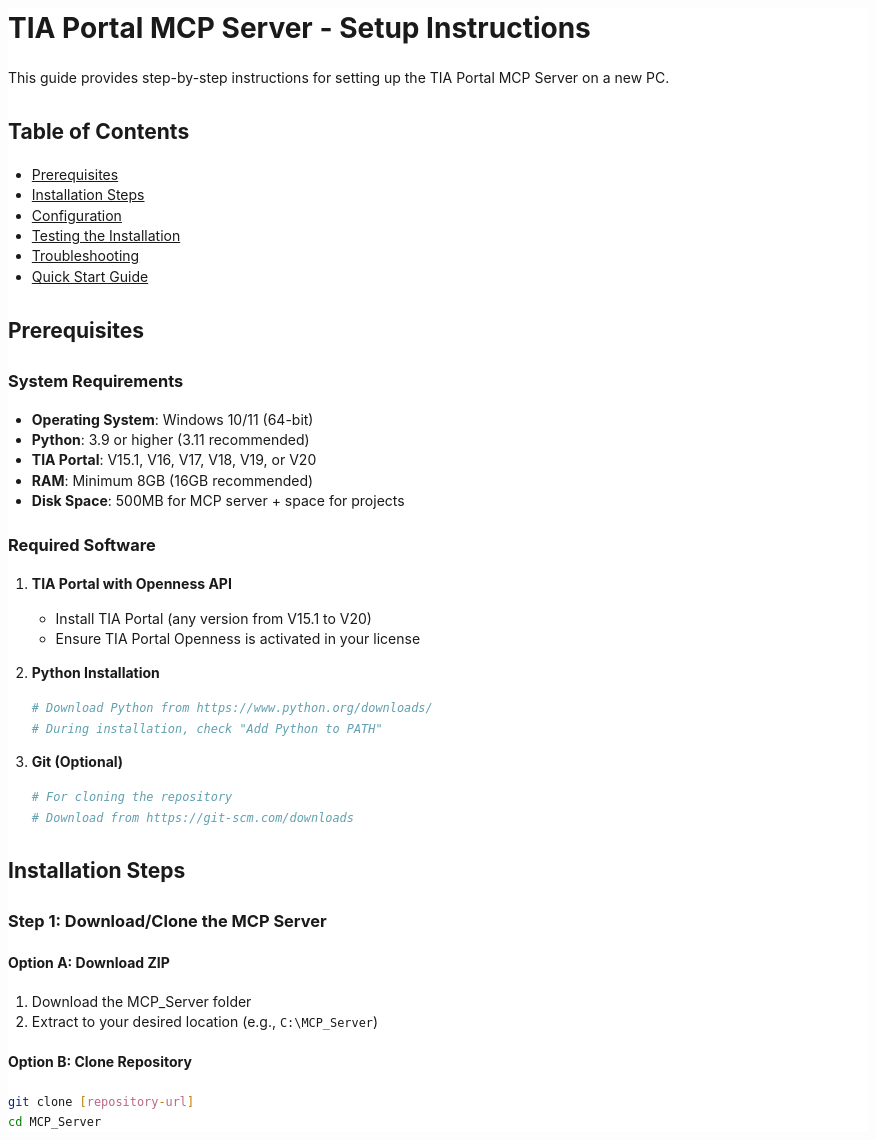 # TIA Portal MCP Server - Setup Instructions

This guide provides step-by-step instructions for setting up the TIA Portal MCP Server on a new PC.

## Table of Contents
- [Prerequisites](#prerequisites)
- [Installation Steps](#installation-steps)
- [Configuration](#configuration)
- [Testing the Installation](#testing-the-installation)
- [Troubleshooting](#troubleshooting)
- [Quick Start Guide](#quick-start-guide)

## Prerequisites

### System Requirements
- **Operating System**: Windows 10/11 (64-bit)
- **Python**: 3.9 or higher (3.11 recommended)
- **TIA Portal**: V15.1, V16, V17, V18, V19, or V20
- **RAM**: Minimum 8GB (16GB recommended)
- **Disk Space**: 500MB for MCP server + space for projects

### Required Software
1. **TIA Portal with Openness API**
   - Install TIA Portal (any version from V15.1 to V20)
   - Ensure TIA Portal Openness is activated in your license

2. **Python Installation**
   ```bash
   # Download Python from https://www.python.org/downloads/
   # During installation, check "Add Python to PATH"
   ```

3. **Git (Optional)**
   ```bash
   # For cloning the repository
   # Download from https://git-scm.com/downloads
   ```

## Installation Steps

### Step 1: Download/Clone the MCP Server

#### Option A: Download ZIP
1. Download the MCP_Server folder
2. Extract to your desired location (e.g., `C:\MCP_Server`)

#### Option B: Clone Repository
```bash
git clone [repository-url]
cd MCP_Server
```
